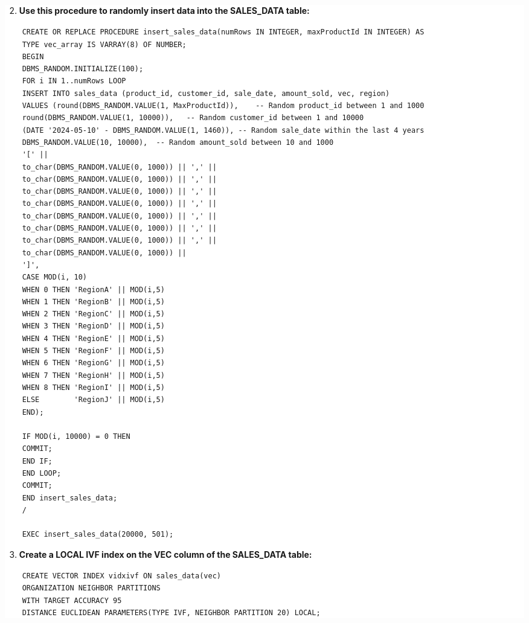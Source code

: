 
  2. **Use this procedure to randomly insert data into the SALES_DATA table:**
```
    CREATE OR REPLACE PROCEDURE insert_sales_data(numRows IN INTEGER, maxProductId IN INTEGER) AS
    TYPE vec_array IS VARRAY(8) OF NUMBER;
    BEGIN
    DBMS_RANDOM.INITIALIZE(100);
    FOR i IN 1..numRows LOOP
    INSERT INTO sales_data (product_id, customer_id, sale_date, amount_sold, vec, region)
    VALUES (round(DBMS_RANDOM.VALUE(1, MaxProductId)),    -- Random product_id between 1 and 1000
    round(DBMS_RANDOM.VALUE(1, 10000)),   -- Random customer_id between 1 and 10000
    (DATE '2024-05-10' - DBMS_RANDOM.VALUE(1, 1460)), -- Random sale_date within the last 4 years
    DBMS_RANDOM.VALUE(10, 10000),  -- Random amount_sold between 10 and 1000
    '[' ||
    to_char(DBMS_RANDOM.VALUE(0, 1000)) || ',' ||
    to_char(DBMS_RANDOM.VALUE(0, 1000)) || ',' ||
    to_char(DBMS_RANDOM.VALUE(0, 1000)) || ',' ||
    to_char(DBMS_RANDOM.VALUE(0, 1000)) || ',' ||
    to_char(DBMS_RANDOM.VALUE(0, 1000)) || ',' ||
    to_char(DBMS_RANDOM.VALUE(0, 1000)) || ',' ||
    to_char(DBMS_RANDOM.VALUE(0, 1000)) || ',' ||
    to_char(DBMS_RANDOM.VALUE(0, 1000)) ||
    ']',
    CASE MOD(i, 10)
    WHEN 0 THEN 'RegionA' || MOD(i,5)
    WHEN 1 THEN 'RegionB' || MOD(i,5)
    WHEN 2 THEN 'RegionC' || MOD(i,5)
    WHEN 3 THEN 'RegionD' || MOD(i,5)
    WHEN 4 THEN 'RegionE' || MOD(i,5)
    WHEN 5 THEN 'RegionF' || MOD(i,5)
    WHEN 6 THEN 'RegionG' || MOD(i,5)
    WHEN 7 THEN 'RegionH' || MOD(i,5)
    WHEN 8 THEN 'RegionI' || MOD(i,5)
    ELSE        'RegionJ' || MOD(i,5)
    END);
    
    IF MOD(i, 10000) = 0 THEN
    COMMIT;
    END IF;
    END LOOP;
    COMMIT;
    END insert_sales_data;
    /
    
    EXEC insert_sales_data(20000, 501);
```
    

  3. **Create a LOCAL IVF index on the VEC column of the SALES_DATA table:**
```
    CREATE VECTOR INDEX vidxivf ON sales_data(vec)
    ORGANIZATION NEIGHBOR PARTITIONS
    WITH TARGET ACCURACY 95
    DISTANCE EUCLIDEAN PARAMETERS(TYPE IVF, NEIGHBOR PARTITION 20) LOCAL;
```
    